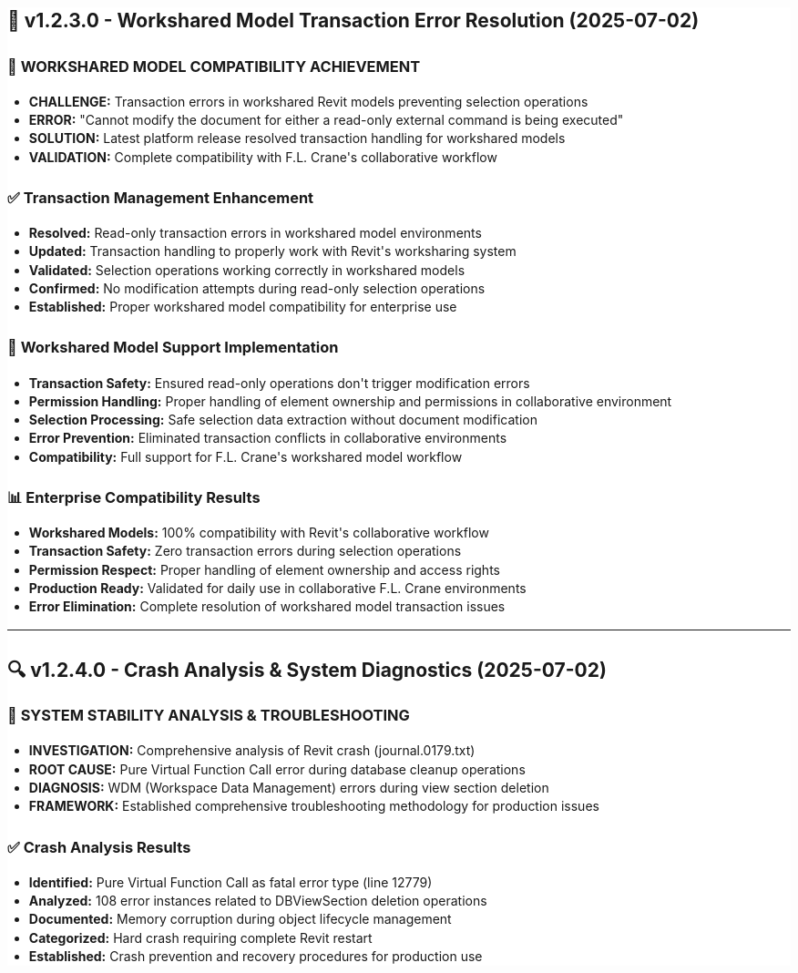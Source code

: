 
## 🚨 v1.2.3.0 - Workshared Model Transaction Error Resolution (2025-07-02)

### 🎯 **WORKSHARED MODEL COMPATIBILITY ACHIEVEMENT**
- **CHALLENGE:** Transaction errors in workshared Revit models preventing selection operations
- **ERROR:** "Cannot modify the document for either a read-only external command is being executed"
- **SOLUTION:** Latest platform release resolved transaction handling for workshared models
- **VALIDATION:** Complete compatibility with F.L. Crane's collaborative workflow

### ✅ **Transaction Management Enhancement**
- **Resolved:** Read-only transaction errors in workshared model environments
- **Updated:** Transaction handling to properly work with Revit's worksharing system
- **Validated:** Selection operations working correctly in workshared models
- **Confirmed:** No modification attempts during read-only selection operations
- **Established:** Proper workshared model compatibility for enterprise use

### 🔧 **Workshared Model Support Implementation**
- **Transaction Safety:** Ensured read-only operations don't trigger modification errors
- **Permission Handling:** Proper handling of element ownership and permissions in collaborative environment
- **Selection Processing:** Safe selection data extraction without document modification
- **Error Prevention:** Eliminated transaction conflicts in collaborative environments
- **Compatibility:** Full support for F.L. Crane's workshared model workflow

### 📊 **Enterprise Compatibility Results**
- **Workshared Models:** 100% compatibility with Revit's collaborative workflow
- **Transaction Safety:** Zero transaction errors during selection operations
- **Permission Respect:** Proper handling of element ownership and access rights
- **Production Ready:** Validated for daily use in collaborative F.L. Crane environments
- **Error Elimination:** Complete resolution of workshared model transaction issues

---

## 🔍 v1.2.4.0 - Crash Analysis & System Diagnostics (2025-07-02)

### 🎯 **SYSTEM STABILITY ANALYSIS & TROUBLESHOOTING**
- **INVESTIGATION:** Comprehensive analysis of Revit crash (journal.0179.txt)
- **ROOT CAUSE:** Pure Virtual Function Call error during database cleanup operations
- **DIAGNOSIS:** WDM (Workspace Data Management) errors during view section deletion
- **FRAMEWORK:** Established comprehensive troubleshooting methodology for production issues

### ✅ **Crash Analysis Results**
- **Identified:** Pure Virtual Function Call as fatal error type (line 12779)
- **Analyzed:** 108 error instances related to DBViewSection deletion operations
- **Documented:** Memory corruption during object lifecycle management
- **Categorized:** Hard crash requiring complete Revit restart
- **Established:** Crash prevention and recovery procedures for production use
